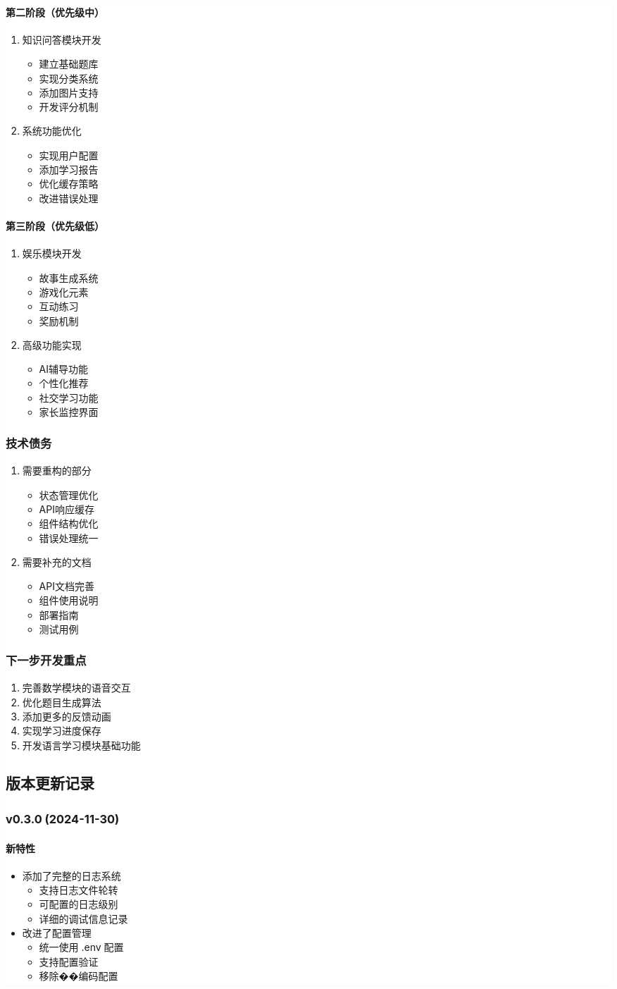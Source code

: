 #### 第二阶段（优先级中）
1. 知识问答模块开发
   - 建立基础题库
   - 实现分类系统
   - 添加图片支持
   - 开发评分机制

2. 系统功能优化
   - 实现用户配置
   - 添加学习报告
   - 优化缓存策略
   - 改进错误处理

#### 第三阶段（优先级低）
1. 娱乐模块开发
   - 故事生成系统
   - 游戏化元素
   - 互动练习
   - 奖励机制

2. 高级功能实现
   - AI辅导功能
   - 个性化推荐
   - 社交学习功能
   - 家长监控界面

### 技术债务
1. 需要重构的部分
   - 状态管理优化
   - API响应缓存
   - 组件结构优化
   - 错误处理统一

2. 需要补充的文档
   - API文档完善
   - 组件使用说明
   - 部署指南
   - 测试用例

### 下一步开发重点
1. 完善数学模块的语音交互
2. 优化题目生成算法
3. 添加更多的反馈动画
4. 实现学习进度保存
5. 开发语言学习模块基础功能

## 版本更新记录

### v0.3.0 (2024-11-30)
#### 新特性
- 添加了完整的日志系统
  - 支持日志文件轮转
  - 可配置的日志级别
  - 详细的调试信息记录
- 改进了配置管理
  - 统一使用 .env 配置
  - 支持配置验证
  - 移除��编码配置
